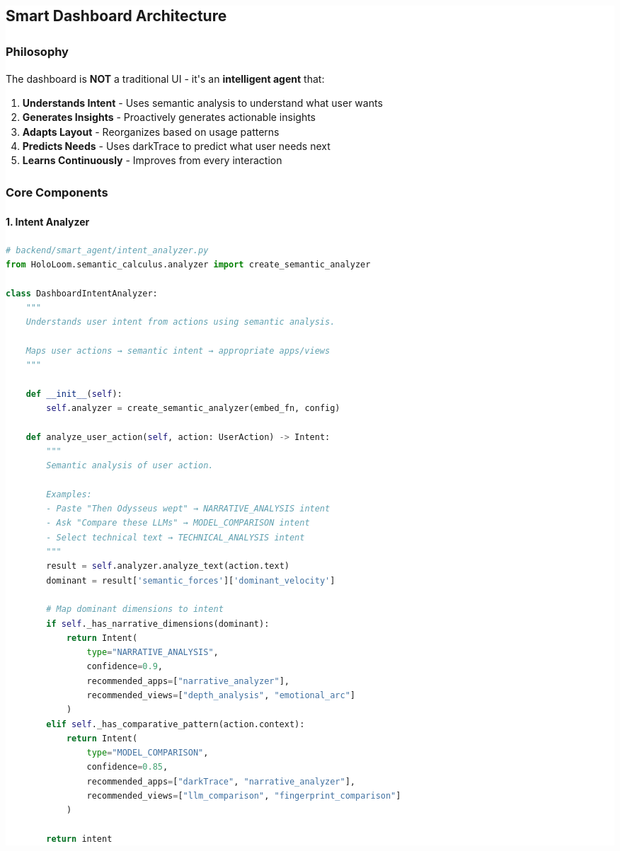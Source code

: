
## Smart Dashboard Architecture

### Philosophy

The dashboard is **NOT** a traditional UI - it's an **intelligent agent** that:

1. **Understands Intent** - Uses semantic analysis to understand what user wants
2. **Generates Insights** - Proactively generates actionable insights
3. **Adapts Layout** - Reorganizes based on usage patterns
4. **Predicts Needs** - Uses darkTrace to predict what user needs next
5. **Learns Continuously** - Improves from every interaction

### Core Components

#### 1. Intent Analyzer

```python
# backend/smart_agent/intent_analyzer.py
from HoloLoom.semantic_calculus.analyzer import create_semantic_analyzer

class DashboardIntentAnalyzer:
    """
    Understands user intent from actions using semantic analysis.

    Maps user actions → semantic intent → appropriate apps/views
    """

    def __init__(self):
        self.analyzer = create_semantic_analyzer(embed_fn, config)

    def analyze_user_action(self, action: UserAction) -> Intent:
        """
        Semantic analysis of user action.

        Examples:
        - Paste "Then Odysseus wept" → NARRATIVE_ANALYSIS intent
        - Ask "Compare these LLMs" → MODEL_COMPARISON intent
        - Select technical text → TECHNICAL_ANALYSIS intent
        """
        result = self.analyzer.analyze_text(action.text)
        dominant = result['semantic_forces']['dominant_velocity']

        # Map dominant dimensions to intent
        if self._has_narrative_dimensions(dominant):
            return Intent(
                type="NARRATIVE_ANALYSIS",
                confidence=0.9,
                recommended_apps=["narrative_analyzer"],
                recommended_views=["depth_analysis", "emotional_arc"]
            )
        elif self._has_comparative_pattern(action.context):
            return Intent(
                type="MODEL_COMPARISON",
                confidence=0.85,
                recommended_apps=["darkTrace", "narrative_analyzer"],
                recommended_views=["llm_comparison", "fingerprint_comparison"]
            )

        return intent
```
